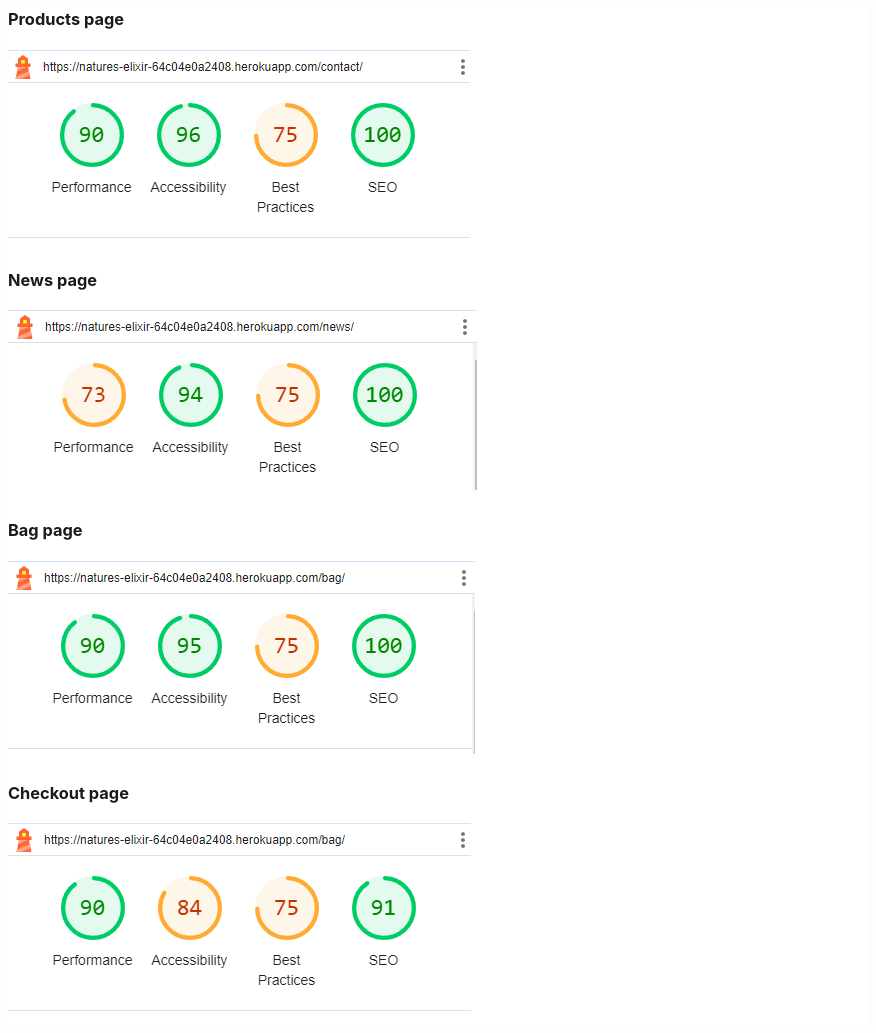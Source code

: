 ### Products page

![Lighthouse Report. Contact Page](documentation/lighthouse/contact_lighthouse.PNG)

### News page

![Lighthouse Report. News Page](documentation/lighthouse/news_lihthouse.PNG)

### Bag page

![Lighthouse Report. Bag Page](documentation/lighthouse/bag_lighthouse.PNG)

### Checkout page

![Lighthouse Report. Checkout Page](documentation/lighthouse/checkout_lighthouse.PNG)
